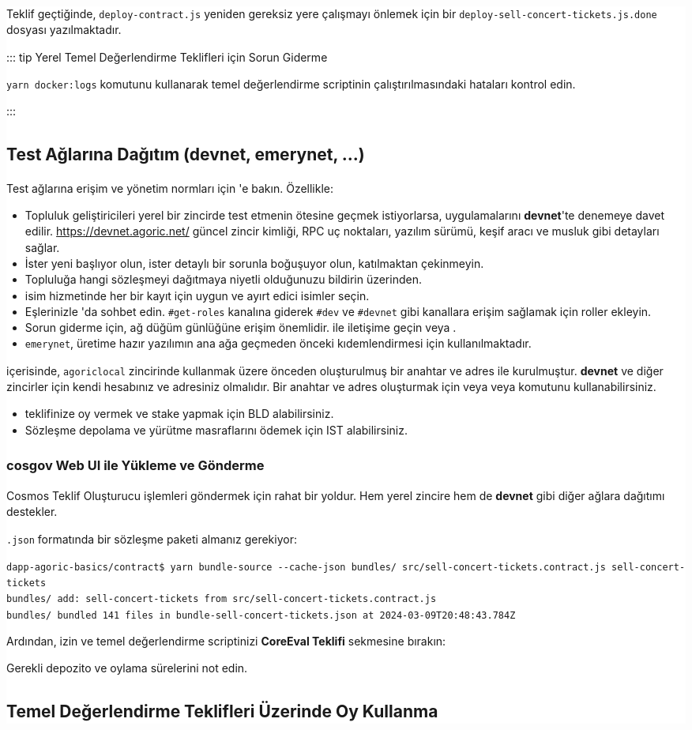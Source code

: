 
Teklif geçtiğinde, `deploy-contract.js` yeniden gereksiz yere çalışmayı önlemek için bir `deploy-sell-concert-tickets.js.done` dosyası yazılmaktadır.

::: tip Yerel Temel Değerlendirme Teklifleri için Sorun Giderme

`yarn docker:logs` komutunu kullanarak temel değerlendirme scriptinin çalıştırılmasındaki hataları kontrol edin.

:::

## Test Ağlarına Dağıtım (devnet, emerynet, ...)

Test ağlarına erişim ve yönetim normları için 'e bakın. Özellikle:

- Topluluk geliştiricileri yerel bir zincirde test etmenin ötesine geçmek istiyorlarsa, uygulamalarını **devnet**'te denemeye davet edilir. https://devnet.agoric.net/ güncel zincir kimliği, RPC uç noktaları, yazılım sürümü, keşif aracı ve musluk gibi detayları sağlar.
- İster yeni başlıyor olun, ister detaylı bir sorunla boğuşuyor olun,  katılmaktan çekinmeyin.
- Topluluğa hangi sözleşmeyi dağıtmaya niyetli olduğunuzu bildirin  üzerinden.
-  isim hizmetinde her bir kayıt için uygun ve ayırt edici isimler seçin.
- Eşlerinizle 'da sohbet edin. `#get-roles` kanalına giderek `#dev` ve `#devnet` gibi kanallara erişim sağlamak için roller ekleyin.
- Sorun giderme için, ağ düğüm günlüğüne erişim önemlidir.  ile iletişime geçin veya .
- `emerynet`, üretime hazır yazılımın ana ağa geçmeden önceki kıdemlendirmesi için kullanılmaktadır.

 içerisinde, `agoriclocal` zincirinde kullanmak üzere önceden oluşturulmuş bir anahtar ve adres ile  kurulmuştur. **devnet** ve diğer zincirler için kendi hesabınız ve adresiniz olmalıdır. Bir anahtar ve adres oluşturmak için  veya  veya  komutunu kullanabilirsiniz.

 

- teklifinize oy vermek ve stake yapmak için BLD alabilirsiniz.
- Sözleşme depolama ve yürütme masraflarını ödemek için IST alabilirsiniz.

### **cosgov** Web UI ile Yükleme ve Gönderme

Cosmos Teklif Oluşturucu  işlemleri göndermek için rahat bir yoldur. Hem yerel zincire hem de **devnet** gibi diğer ağlara dağıtımı destekler.

`.json` formatında bir sözleşme paketi almanız gerekiyor:

```console
dapp-agoric-basics/contract$ yarn bundle-source --cache-json bundles/ src/sell-concert-tickets.contract.js sell-concert-tickets
bundles/ add: sell-concert-tickets from src/sell-concert-tickets.contract.js
bundles/ bundled 141 files in bundle-sell-concert-tickets.json at 2024-03-09T20:48:43.784Z
```



Ardından, izin ve temel değerlendirme scriptinizi **CoreEval Teklifi** sekmesine bırakın:



Gerekli depozito ve oylama sürelerini not edin.

## Temel Değerlendirme Teklifleri Üzerinde Oy Kullanma
